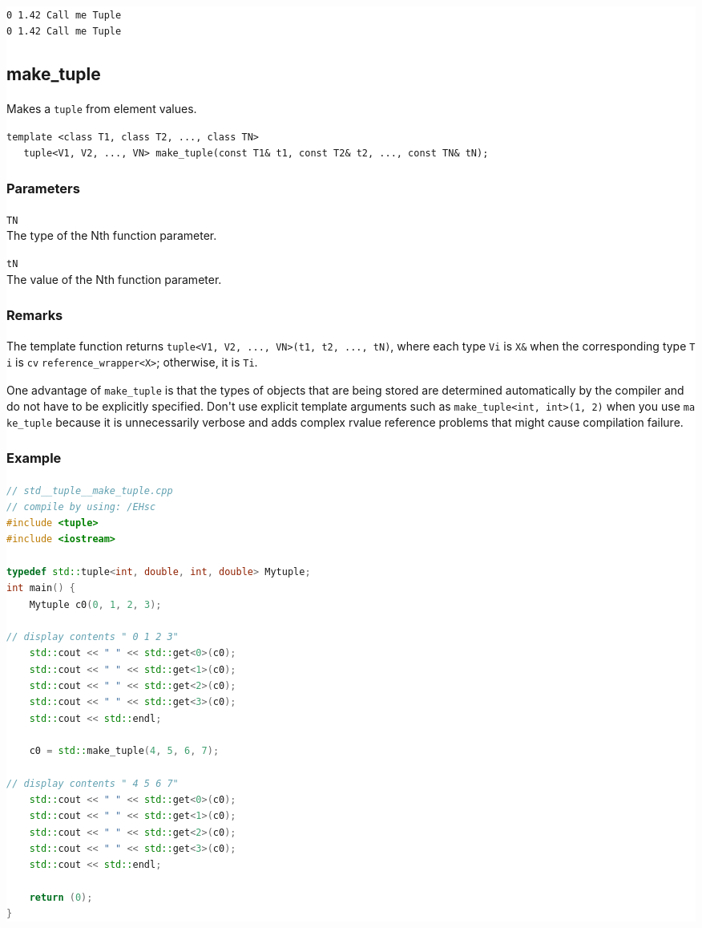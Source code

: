 ```Output  
0 1.42 Call me Tuple  
0 1.42 Call me Tuple  
```  
  
##  <a name="make_tuple"></a>  make_tuple
 Makes a `tuple` from element values.  
  
```  
template <class T1, class T2, ..., class TN>  
   tuple<V1, V2, ..., VN> make_tuple(const T1& t1, const T2& t2, ..., const TN& tN);
```  
  
### <a name="parameters"></a>Parameters  
 `TN`  
 The type of the Nth function parameter.  
  
 `tN`  
 The value of the Nth function parameter.  
  
### <a name="remarks"></a>Remarks  
 The template function returns `tuple<V1, V2, ..., VN>(t1, t2, ..., tN)`, where each type `Vi` is `X&` when the corresponding type `Ti` is `cv` `reference_wrapper<X>`; otherwise, it is `Ti`.  
  
 One advantage of `make_tuple` is that the types of objects that are being stored are determined automatically by the compiler and do not have to be explicitly specified. Don't use explicit template arguments such as `make_tuple<int, int>(1, 2)` when you use `make_tuple` because it is unnecessarily verbose and adds complex rvalue reference problems that might cause compilation failure.  
  
### <a name="example"></a>Example  
  
```cpp  
// std__tuple__make_tuple.cpp   
// compile by using: /EHsc   
#include <tuple>   
#include <iostream>   
  
typedef std::tuple<int, double, int, double> Mytuple;   
int main() {   
    Mytuple c0(0, 1, 2, 3);   
  
// display contents " 0 1 2 3"   
    std::cout << " " << std::get<0>(c0);   
    std::cout << " " << std::get<1>(c0);   
    std::cout << " " << std::get<2>(c0);   
    std::cout << " " << std::get<3>(c0);   
    std::cout << std::endl;   
  
    c0 = std::make_tuple(4, 5, 6, 7);   
  
// display contents " 4 5 6 7"   
    std::cout << " " << std::get<0>(c0);   
    std::cout << " " << std::get<1>(c0);   
    std::cout << " " << std::get<2>(c0);   
    std::cout << " " << std::get<3>(c0);   
    std::cout << std::endl;   
  
    return (0);   
}  
```  
  
